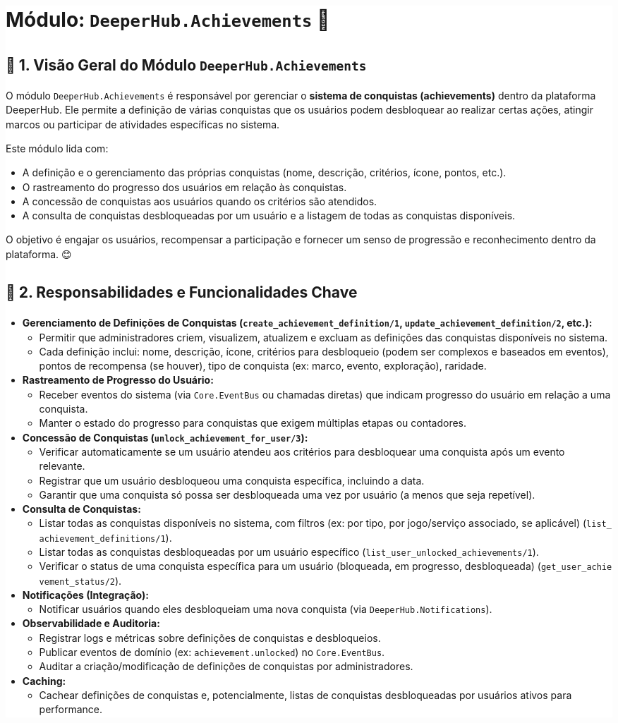 # Módulo: `DeeperHub.Achievements` 🚀

## 📜 1. Visão Geral do Módulo `DeeperHub.Achievements`

O módulo `DeeperHub.Achievements` é responsável por gerenciar o **sistema de conquistas (achievements)** dentro da plataforma DeeperHub. Ele permite a definição de várias conquistas que os usuários podem desbloquear ao realizar certas ações, atingir marcos ou participar de atividades específicas no sistema.

Este módulo lida com:
*   A definição e o gerenciamento das próprias conquistas (nome, descrição, critérios, ícone, pontos, etc.).
*   O rastreamento do progresso dos usuários em relação às conquistas.
*   A concessão de conquistas aos usuários quando os critérios são atendidos.
*   A consulta de conquistas desbloqueadas por um usuário e a listagem de todas as conquistas disponíveis.

O objetivo é engajar os usuários, recompensar a participação e fornecer um senso de progressão e reconhecimento dentro da plataforma. 😊

## 🎯 2. Responsabilidades e Funcionalidades Chave

*   **Gerenciamento de Definições de Conquistas (`create_achievement_definition/1`, `update_achievement_definition/2`, etc.):**
    *   Permitir que administradores criem, visualizem, atualizem e excluam as definições das conquistas disponíveis no sistema.
    *   Cada definição inclui: nome, descrição, ícone, critérios para desbloqueio (podem ser complexos e baseados em eventos), pontos de recompensa (se houver), tipo de conquista (ex: marco, evento, exploração), raridade.
*   **Rastreamento de Progresso do Usuário:**
    *   Receber eventos do sistema (via `Core.EventBus` ou chamadas diretas) que indicam progresso do usuário em relação a uma conquista.
    *   Manter o estado do progresso para conquistas que exigem múltiplas etapas ou contadores.
*   **Concessão de Conquistas (`unlock_achievement_for_user/3`):**
    *   Verificar automaticamente se um usuário atendeu aos critérios para desbloquear uma conquista após um evento relevante.
    *   Registrar que um usuário desbloqueou uma conquista específica, incluindo a data.
    *   Garantir que uma conquista só possa ser desbloqueada uma vez por usuário (a menos que seja repetível).
*   **Consulta de Conquistas:**
    *   Listar todas as conquistas disponíveis no sistema, com filtros (ex: por tipo, por jogo/serviço associado, se aplicável) (`list_achievement_definitions/1`).
    *   Listar todas as conquistas desbloqueadas por um usuário específico (`list_user_unlocked_achievements/1`).
    *   Verificar o status de uma conquista específica para um usuário (bloqueada, em progresso, desbloqueada) (`get_user_achievement_status/2`).
*   **Notificações (Integração):**
    *   Notificar usuários quando eles desbloqueiam uma nova conquista (via `DeeperHub.Notifications`).
*   **Observabilidade e Auditoria:**
    *   Registrar logs e métricas sobre definições de conquistas e desbloqueios.
    *   Publicar eventos de domínio (ex: `achievement.unlocked`) no `Core.EventBus`.
    *   Auditar a criação/modificação de definições de conquistas por administradores.
*   **Caching:**
    *   Cachear definições de conquistas e, potencialmente, listas de conquistas desbloqueadas por usuários ativos para performance.
